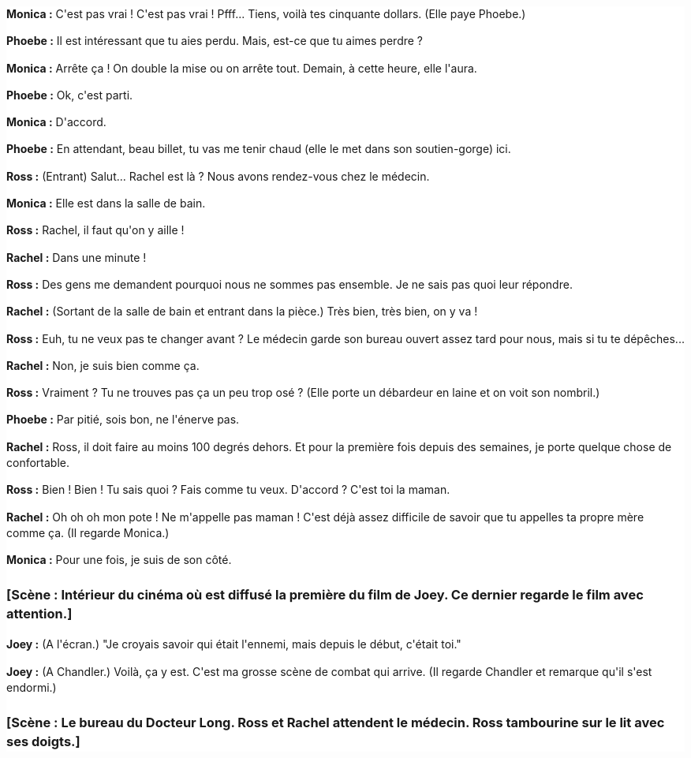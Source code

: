 **Monica :** C'est pas vrai ! C'est pas vrai ! Pfff... Tiens, voilà tes cinquante dollars. (Elle paye Phoebe.)

**Phoebe :** Il est intéressant que tu aies perdu. Mais, est-ce que tu aimes perdre ?

**Monica :** Arrête ça ! On double la mise ou on arrête tout. Demain, à cette heure, elle l'aura.

**Phoebe :** Ok, c'est parti.

**Monica :** D'accord.

**Phoebe :** En attendant, beau billet, tu vas me tenir chaud (elle le met dans son soutien-gorge) ici.

**Ross :** (Entrant) Salut... Rachel est là ? Nous avons rendez-vous chez le médecin.

**Monica :** Elle est dans la salle de bain.

**Ross :** Rachel, il faut qu'on y aille !

**Rachel :** Dans une minute !

**Ross :** Des gens me demandent pourquoi nous ne sommes pas ensemble. Je ne sais pas quoi leur répondre.

**Rachel :** (Sortant de la salle de bain et entrant dans la pièce.) Très bien, très bien, on y va !

**Ross :** Euh, tu ne veux pas te changer avant ? Le médecin garde son bureau ouvert assez tard pour nous, mais si tu te dépêches...

**Rachel :** Non, je suis bien comme ça.

**Ross :** Vraiment ? Tu ne trouves pas ça un peu trop osé ? (Elle porte un débardeur en laine et on voit son nombril.)

**Phoebe :** Par pitié, sois bon, ne l'énerve pas.

**Rachel :** Ross, il doit faire au moins 100 degrés dehors. Et pour la première fois depuis des semaines, je porte quelque chose de confortable.

**Ross :** Bien ! Bien ! Tu sais quoi ? Fais comme tu veux. D'accord ? C'est toi la maman.

**Rachel :** Oh oh oh mon pote ! Ne m'appelle pas maman ! C'est déjà assez difficile de savoir que tu appelles ta propre mère comme ça. (Il regarde Monica.)

**Monica :** Pour une fois, je suis de son côté.

### [Scène : Intérieur du cinéma où est diffusé la première du film de Joey. Ce dernier regarde le film avec attention.]

**Joey :** (A l'écran.) "Je croyais savoir qui était l'ennemi, mais depuis le début, c'était toi."

**Joey :** (A Chandler.) Voilà, ça y est. C'est ma grosse scène de combat qui arrive. (Il regarde Chandler et remarque qu'il s'est endormi.)

### [Scène : Le bureau du Docteur Long. Ross et Rachel attendent le médecin. Ross tambourine sur le lit avec ses doigts.]
